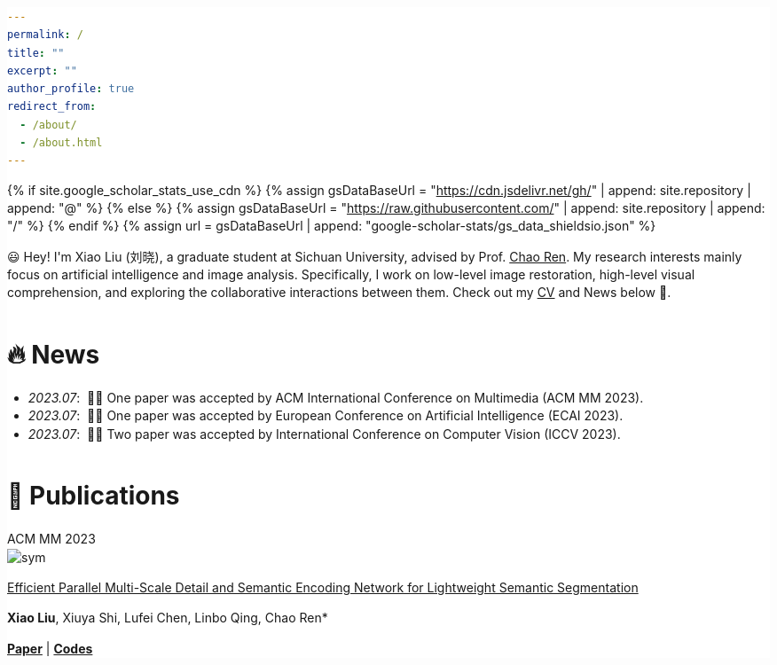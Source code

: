 ```yaml
---
permalink: /
title: ""
excerpt: ""
author_profile: true
redirect_from: 
  - /about/
  - /about.html
---
```


{% if site.google_scholar_stats_use_cdn %}
{% assign gsDataBaseUrl = "https://cdn.jsdelivr.net/gh/" | append: site.repository | append: "@" %}
{% else %}
{% assign gsDataBaseUrl = "https://raw.githubusercontent.com/" | append: site.repository | append: "/" %}
{% endif %}
{% assign url = gsDataBaseUrl | append: "google-scholar-stats/gs_data_shieldsio.json" %}

<span class='anchor' id='about-me'></span>

😃 Hey! I'm Xiao Liu (刘晓), a graduate student at Sichuan University, advised by Prof. [Chao Ren](https://scholar.google.com/citations?user=Y6OuBMYAAAAJ). My research interests mainly focus on artificial intelligence and image analysis. Specifically, I work on low-level image restoration, high-level visual comprehension, and exploring the collaborative interactions between them. Check out my [CV]() and News below 🚀.

# 🔥 News
- *2023.07*: &nbsp;🎉🎉 One paper was accepted by ACM International Conference on Multimedia (ACM MM 2023).
- *2023.07*: &nbsp;🎉🎉 One paper was accepted by  European Conference on Artificial Intelligence (ECAI 2023).
- *2023.07*: &nbsp;🎉🎉 Two paper was accepted by International Conference on Computer Vision (ICCV 2023).

# 📝 Publications 

<div class='paper-box'><div class='paper-box-image'><div><div class="badge">ACM MM 2023</div><img src='images/MM23-PMSDSEN.jpg' alt="sym" width="100%"></div></div>
<div class='paper-box-text' markdown="1">

[Efficient Parallel Multi-Scale Detail and Semantic Encoding Network for Lightweight Semantic Segmentation](https://dl.acm.org/doi/abs/10.1145/3581783.3611848)

**Xiao Liu**, Xiuya Shi, Lufei Chen, Linbo Qing, Chao Ren*

[**Paper**](https://scholar.google.com/citations?view_op=view_citation&hl=zh-CN&user=DhtAFkwAAAAJ&citation_for_view=DhtAFkwAAAAJ:ALROH1vI_8AC) <strong><span class='show_paper_citations' data='DhtAFkwAAAAJ:ALROH1vI_8AC'></span></strong> | 
[**Codes**](https://github.com/liux520/PMSDSEN)<strong><span class='show_paper_citations' data='DhtAFkwAAAAJ:ALROH1vI_8AC'></span></strong>
</div></div>
